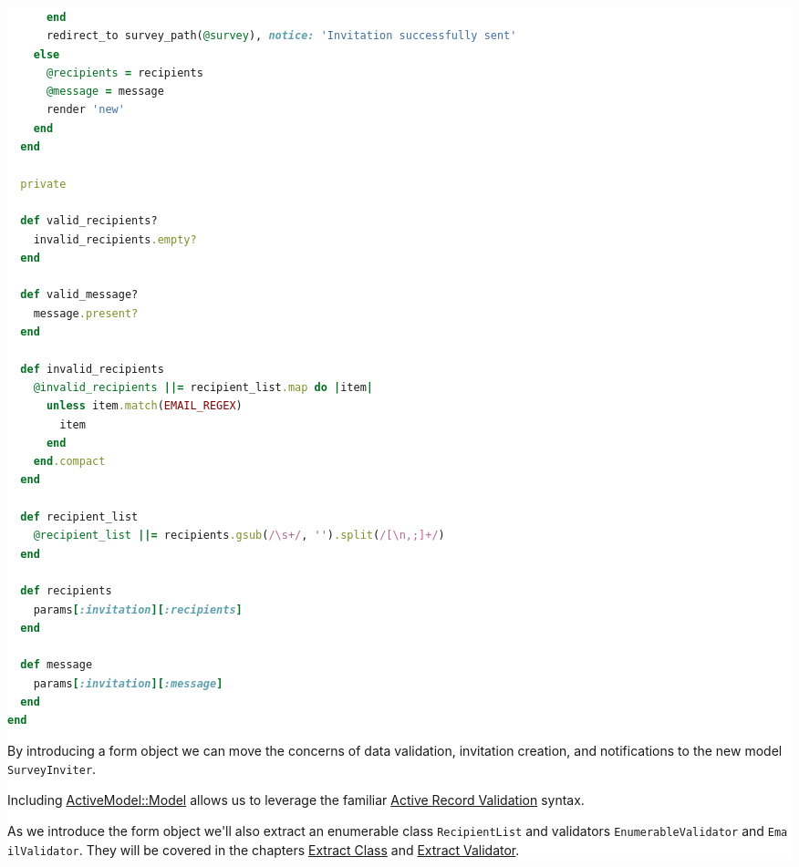 ```ruby
      end
      redirect_to survey_path(@survey), notice: 'Invitation successfully sent'
    else
      @recipients = recipients
      @message = message
      render 'new'
    end
  end

  private

  def valid_recipients?
    invalid_recipients.empty?
  end

  def valid_message?
    message.present?
  end

  def invalid_recipients
    @invalid_recipients ||= recipient_list.map do |item|
      unless item.match(EMAIL_REGEX)
        item
      end
    end.compact
  end

  def recipient_list
    @recipient_list ||= recipients.gsub(/\s+/, '').split(/[\n,;]+/)
  end

  def recipients
    params[:invitation][:recipients]
  end

  def message
    params[:invitation][:message]
  end
end
```

By introducing a form object we can move the concerns of data validation, invitation
creation, and notifications to the new model `SurveyInviter`.

Including [ActiveModel::Model](https://github.com/rails/rails/blob/master/activemodel/lib/active_model/model.rb)
allows us to leverage the familiar
[Active Record Validation](http://guides.rubyonrails.org/active_record_validations_callbacks.html)
syntax.

As we introduce the form object we'll also extract an enumerable class `RecipientList`
and validators `EnumerableValidator` and `EmailValidator`. They will be covered 
in the chapters [Extract Class](#extract-class) and [Extract Validator](#extract-validator).
